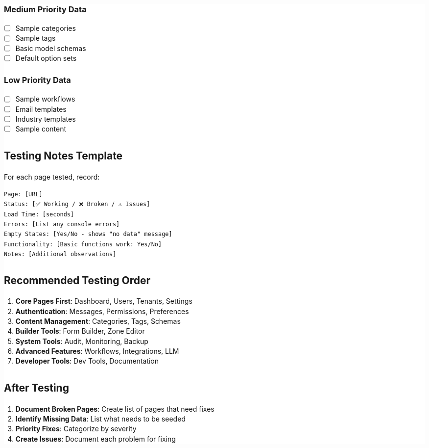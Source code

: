 ### Medium Priority Data
- [ ] Sample categories
- [ ] Sample tags
- [ ] Basic model schemas
- [ ] Default option sets

### Low Priority Data
- [ ] Sample workflows
- [ ] Email templates
- [ ] Industry templates
- [ ] Sample content

## Testing Notes Template

For each page tested, record:

```
Page: [URL]
Status: [✅ Working / ❌ Broken / ⚠️ Issues]
Load Time: [seconds]
Errors: [List any console errors]
Empty States: [Yes/No - shows "no data" message]
Functionality: [Basic functions work: Yes/No]
Notes: [Additional observations]
```

## Recommended Testing Order

1. **Core Pages First**: Dashboard, Users, Tenants, Settings
2. **Authentication**: Messages, Permissions, Preferences
3. **Content Management**: Categories, Tags, Schemas
4. **Builder Tools**: Form Builder, Zone Editor
5. **System Tools**: Audit, Monitoring, Backup
6. **Advanced Features**: Workflows, Integrations, LLM
7. **Developer Tools**: Dev Tools, Documentation

## After Testing

1. **Document Broken Pages**: Create list of pages that need fixes
2. **Identify Missing Data**: List what needs to be seeded
3. **Priority Fixes**: Categorize by severity
4. **Create Issues**: Document each problem for fixing
